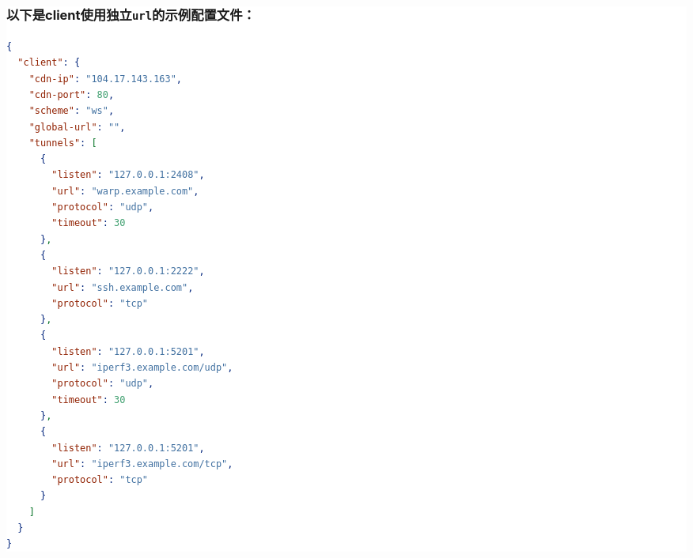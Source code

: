 ### 以下是client使用独立`url`的示例配置文件：

```json
{
  "client": {
    "cdn-ip": "104.17.143.163",
    "cdn-port": 80,
    "scheme": "ws",
    "global-url": "",
    "tunnels": [
      {
        "listen": "127.0.0.1:2408",
        "url": "warp.example.com",
        "protocol": "udp",
        "timeout": 30
      },
      {
        "listen": "127.0.0.1:2222",
        "url": "ssh.example.com",
        "protocol": "tcp"
      },
      {
        "listen": "127.0.0.1:5201",
        "url": "iperf3.example.com/udp",
        "protocol": "udp",
        "timeout": 30
      },
      {
        "listen": "127.0.0.1:5201",
        "url": "iperf3.example.com/tcp",
        "protocol": "tcp"
      }
    ]
  }
}
```
